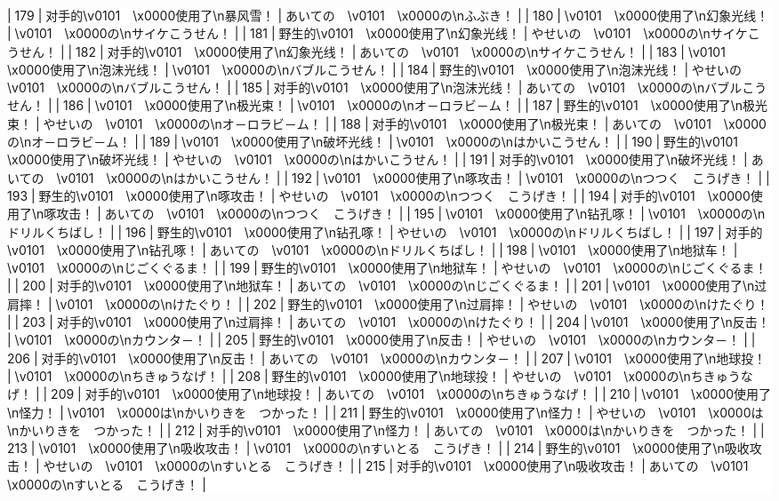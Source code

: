 | 179 | 对手的\v0101　\x0000使用了\n暴风雪！ | あいての　\v0101　\x0000の\nふぶき！ |
| 180 | \v0101　\x0000使用了\n幻象光线！ | \v0101　\x0000の\nサイケこうせん！ |
| 181 | 野生的\v0101　\x0000使用了\n幻象光线！ | やせいの　\v0101　\x0000の\nサイケこうせん！ |
| 182 | 对手的\v0101　\x0000使用了\n幻象光线！ | あいての　\v0101　\x0000の\nサイケこうせん！ |
| 183 | \v0101　\x0000使用了\n泡沫光线！ | \v0101　\x0000の\nバブルこうせん！ |
| 184 | 野生的\v0101　\x0000使用了\n泡沫光线！ | やせいの　\v0101　\x0000の\nバブルこうせん！ |
| 185 | 对手的\v0101　\x0000使用了\n泡沫光线！ | あいての　\v0101　\x0000の\nバブルこうせん！ |
| 186 | \v0101　\x0000使用了\n极光束！ | \v0101　\x0000の\nオ－ロラビ－ム！ |
| 187 | 野生的\v0101　\x0000使用了\n极光束！ | やせいの　\v0101　\x0000の\nオ－ロラビ－ム！ |
| 188 | 对手的\v0101　\x0000使用了\n极光束！ | あいての　\v0101　\x0000の\nオ－ロラビ－ム！ |
| 189 | \v0101　\x0000使用了\n破坏光线！ | \v0101　\x0000の\nはかいこうせん！ |
| 190 | 野生的\v0101　\x0000使用了\n破坏光线！ | やせいの　\v0101　\x0000の\nはかいこうせん！ |
| 191 | 对手的\v0101　\x0000使用了\n破坏光线！ | あいての　\v0101　\x0000の\nはかいこうせん！ |
| 192 | \v0101　\x0000使用了\n啄攻击！ | \v0101　\x0000の\nつつく　こうげき！ |
| 193 | 野生的\v0101　\x0000使用了\n啄攻击！ | やせいの　\v0101　\x0000の\nつつく　こうげき！ |
| 194 | 对手的\v0101　\x0000使用了\n啄攻击！ | あいての　\v0101　\x0000の\nつつく　こうげき！ |
| 195 | \v0101　\x0000使用了\n钻孔啄！ | \v0101　\x0000の\nドリルくちばし！ |
| 196 | 野生的\v0101　\x0000使用了\n钻孔啄！ | やせいの　\v0101　\x0000の\nドリルくちばし！ |
| 197 | 对手的\v0101　\x0000使用了\n钻孔啄！ | あいての　\v0101　\x0000の\nドリルくちばし！ |
| 198 | \v0101　\x0000使用了\n地狱车！ | \v0101　\x0000の\nじごくぐるま！ |
| 199 | 野生的\v0101　\x0000使用了\n地狱车！ | やせいの　\v0101　\x0000の\nじごくぐるま！ |
| 200 | 对手的\v0101　\x0000使用了\n地狱车！ | あいての　\v0101　\x0000の\nじごくぐるま！ |
| 201 | \v0101　\x0000使用了\n过肩摔！ | \v0101　\x0000の\nけたぐり！ |
| 202 | 野生的\v0101　\x0000使用了\n过肩摔！ | やせいの　\v0101　\x0000の\nけたぐり！ |
| 203 | 对手的\v0101　\x0000使用了\n过肩摔！ | あいての　\v0101　\x0000の\nけたぐり！ |
| 204 | \v0101　\x0000使用了\n反击！ | \v0101　\x0000の\nカウンタ－！ |
| 205 | 野生的\v0101　\x0000使用了\n反击！ | やせいの　\v0101　\x0000の\nカウンタ－！ |
| 206 | 对手的\v0101　\x0000使用了\n反击！ | あいての　\v0101　\x0000の\nカウンタ－！ |
| 207 | \v0101　\x0000使用了\n地球投！ | \v0101　\x0000の\nちきゅうなげ！ |
| 208 | 野生的\v0101　\x0000使用了\n地球投！ | やせいの　\v0101　\x0000の\nちきゅうなげ！ |
| 209 | 对手的\v0101　\x0000使用了\n地球投！ | あいての　\v0101　\x0000の\nちきゅうなげ！ |
| 210 | \v0101　\x0000使用了\n怪力！ | \v0101　\x0000は\nかいりきを　つかった！ |
| 211 | 野生的\v0101　\x0000使用了\n怪力！ | やせいの　\v0101　\x0000は\nかいりきを　つかった！ |
| 212 | 对手的\v0101　\x0000使用了\n怪力！ | あいての　\v0101　\x0000は\nかいりきを　つかった！ |
| 213 | \v0101　\x0000使用了\n吸收攻击！ | \v0101　\x0000の\nすいとる　こうげき！ |
| 214 | 野生的\v0101　\x0000使用了\n吸收攻击！ | やせいの　\v0101　\x0000の\nすいとる　こうげき！ |
| 215 | 对手的\v0101　\x0000使用了\n吸收攻击！ | あいての　\v0101　\x0000の\nすいとる　こうげき！ |